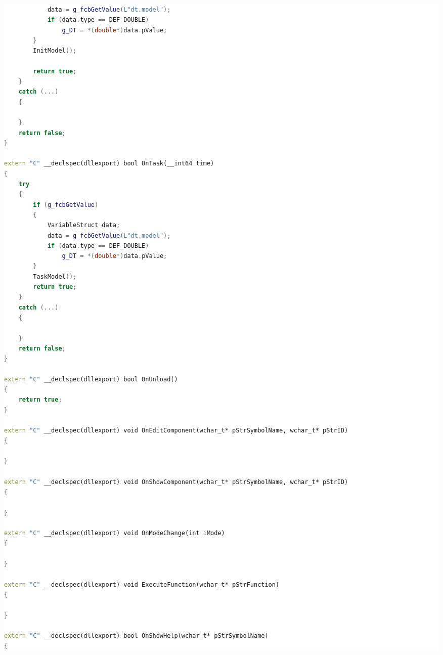 ```cpp
            data = g_fcbGetValue(L"dt.model");
            if (data.type == DEF_DOUBLE)
                g_DT = *(double*)data.pValue;
        }
        InitModel();

        return true;
    }
    catch (...)
    {

    }
    return false;
}

extern "C" __declspec(dllexport) bool OnTask(__int64 time)
{
    try
    {
        if (g_fcbGetValue)
        {
            VariableStruct data;
            data = g_fcbGetValue(L"dt.model");
            if (data.type == DEF_DOUBLE)
                g_DT = *(double*)data.pValue;
        }
        TaskModel();
        return true;
    }
    catch (...)
    {

    }
    return false;
}

extern "C" __declspec(dllexport) bool OnUnload()
{
    return true;
}

extern "C" __declspec(dllexport) void OnEditComponent(wchar_t* pStrSymbolName, wchar_t* pStrID)
{

}

extern "C" __declspec(dllexport) void OnShowComponent(wchar_t* pStrSymbolName, wchar_t* pStrID)
{

}

extern "C" __declspec(dllexport) void OnModeChange(int iMode)
{

}

extern "C" __declspec(dllexport) void ExecuteFunction(wchar_t* pStrFunction)
{

}

extern "C" __declspec(dllexport) bool OnShowHelp(wchar_t* pStrSymbolName)
{
```